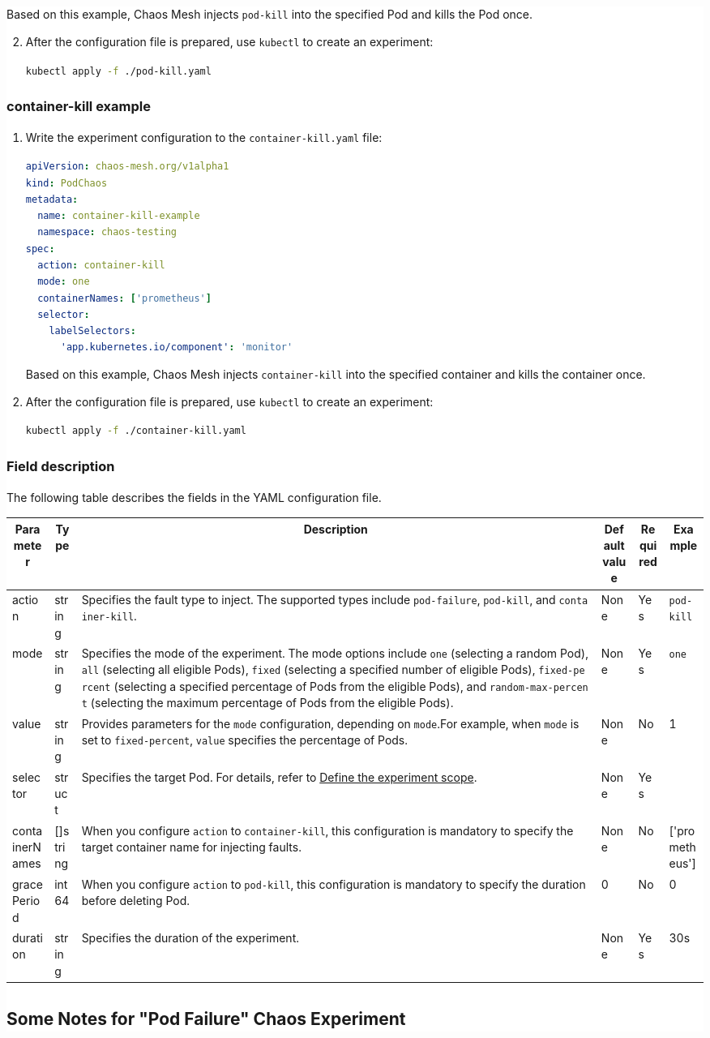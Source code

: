    Based on this example, Chaos Mesh injects `pod-kill` into the specified Pod and kills the Pod once.

2. After the configuration file is prepared, use `kubectl` to create an experiment:

   ```bash
   kubectl apply -f ./pod-kill.yaml
   ```

### container-kill example

1. Write the experiment configuration to the `container-kill.yaml` file:

   ```yaml
   apiVersion: chaos-mesh.org/v1alpha1
   kind: PodChaos
   metadata:
     name: container-kill-example
     namespace: chaos-testing
   spec:
     action: container-kill
     mode: one
     containerNames: ['prometheus']
     selector:
       labelSelectors:
         'app.kubernetes.io/component': 'monitor'
   ```

   Based on this example, Chaos Mesh injects `container-kill` into the specified container and kills the container once.

2. After the configuration file is prepared, use `kubectl` to create an experiment:

   ```bash
   kubectl apply -f ./container-kill.yaml
   ```

### Field description

The following table describes the fields in the YAML configuration file.

| Parameter | Type | Description | Default value | Required | Example |
| --- | --- | --- | --- | --- | --- |
| action | string | Specifies the fault type to inject. The supported types include `pod-failure`, `pod-kill`, and `container-kill`. | None | Yes | `pod-kill` |
| mode | string | Specifies the mode of the experiment. The mode options include `one` (selecting a random Pod), `all` (selecting all eligible Pods), `fixed` (selecting a specified number of eligible Pods), `fixed-percent` (selecting a specified percentage of Pods from the eligible Pods), and `random-max-percent` (selecting the maximum percentage of Pods from the eligible Pods). | None | Yes | `one` |
| value | string | Provides parameters for the `mode` configuration, depending on `mode`.For example, when `mode` is set to `fixed-percent`, `value` specifies the percentage of Pods. | None | No | 1 |
| selector | struct | Specifies the target Pod. For details, refer to [Define the experiment scope](./define-chaos-experiment-scope.md). | None | Yes |  |
| containerNames | []string | When you configure `action` to `container-kill`, this configuration is mandatory to specify the target container name for injecting faults. | None | No | ['prometheus'] |
| gracePeriod | int64 | When you configure `action` to `pod-kill`, this configuration is mandatory to specify the duration before deleting Pod. | 0 | No | 0 |
| duration | string | Specifies the duration of the experiment. | None | Yes | 30s |

## Some Notes for "Pod Failure" Chaos Experiment
